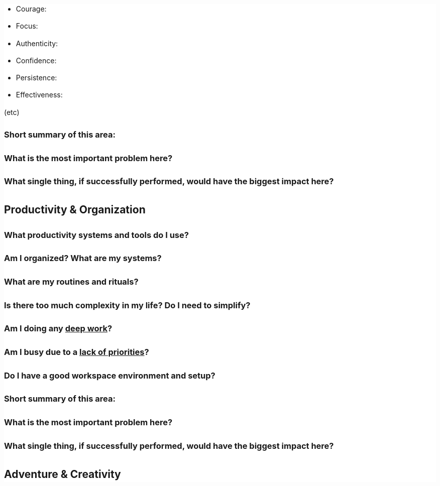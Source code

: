 * Courage:

* Focus:

* Authenticity:

* Confidence:

* Persistence:

* Effectiveness:

(etc)

### Short summary of this area:

### What is the most important problem here?

### What single thing, if successfully performed, would have the biggest impact here?


## Productivity & Organization

### What productivity systems and tools do I use?

### Am I organized? What are my systems?

### What are my routines and rituals?

### Is there too much complexity in my life? Do I need to simplify?

### Am I doing any [deep work](http://calnewport.com/books/deep-work/)?

### Am I busy due to a [lack of priorities](https://alexvermeer.com/a-lack-of-time-is-a-lack-of-priorities/)?

### Do I have a good workspace environment and setup?

### Short summary of this area:

### What is the most important problem here?

### What single thing, if successfully performed, would have the biggest impact here?


## Adventure & Creativity

